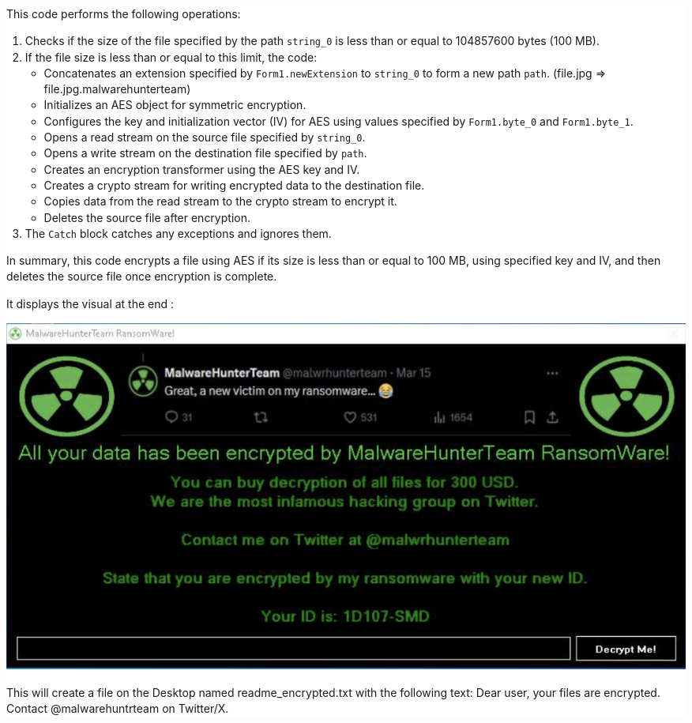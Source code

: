 This code performs the following operations:

1.  Checks if the size of the file specified by the path `string_0` is less than or equal to 104857600 bytes (100 MB).
2.  If the file size is less than or equal to this limit, the code:
    -   Concatenates an extension specified by `Form1.newExtension` to `string_0` to form a new path `path`. (file.jpg => file.jpg.malwarehunterteam)
    -   Initializes an AES object for symmetric encryption.
    -   Configures the key and initialization vector (IV) for AES using values specified by `Form1.byte_0` and `Form1.byte_1`.
    -   Opens a read stream on the source file specified by `string_0`.
    -   Opens a write stream on the destination file specified by `path`.
    -   Creates an encryption transformer using the AES key and IV.
    -   Creates a crypto stream for writing encrypted data to the destination file.
    -   Copies data from the read stream to the crypto stream to encrypt it.
    -   Deletes the source file after encryption.
3.  The `Catch` block catches any exceptions and ignores them.

In summary, this code encrypts a file using AES if its size is less than or equal to 100 MB, using specified key and IV, and then deletes the source file once encryption is complete.


It displays the visual at the end :

![visual](/images/mhunter/visual.png)

This will create a file on the Desktop named readme_encrypted.txt with the following text:
Dear user, your files are encrypted. Contact @malwarehuntrteam on Twitter/X.
